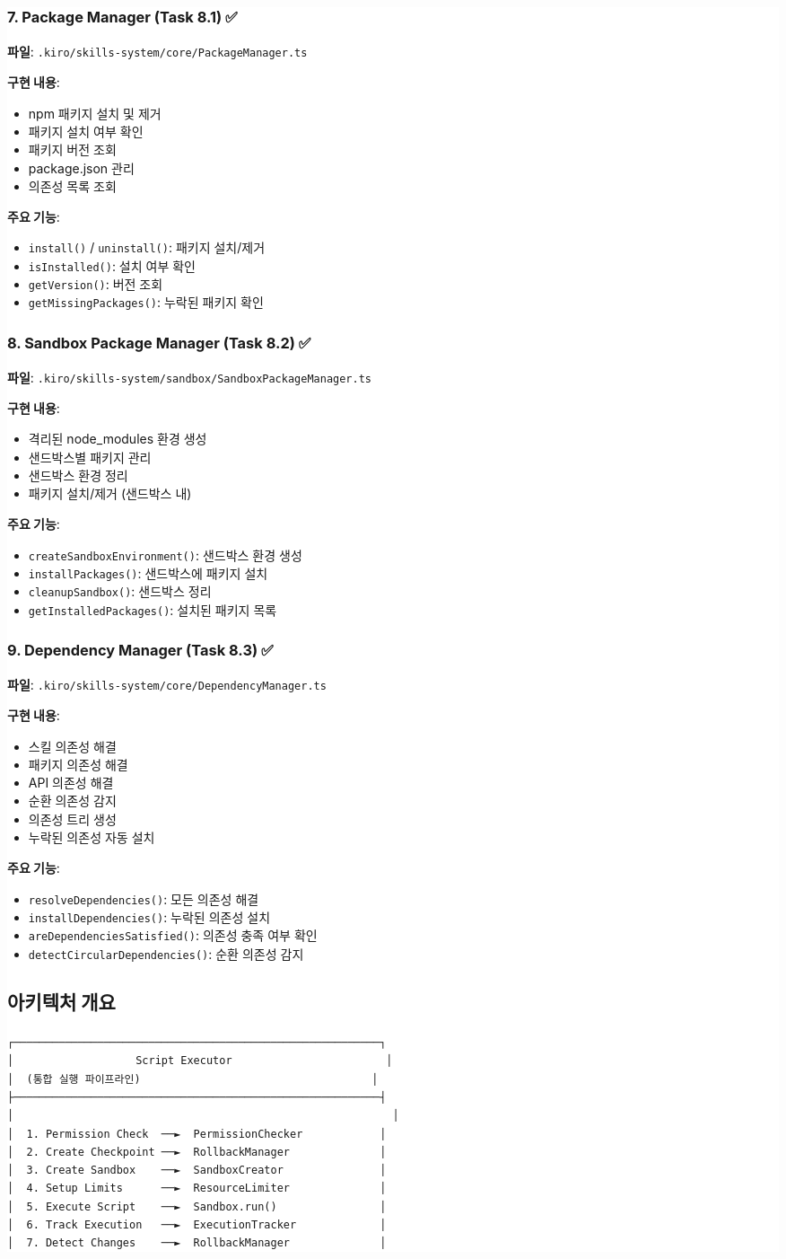 ### 7. Package Manager (Task 8.1) ✅

**파일**: `.kiro/skills-system/core/PackageManager.ts`

**구현 내용**:
- npm 패키지 설치 및 제거
- 패키지 설치 여부 확인
- 패키지 버전 조회
- package.json 관리
- 의존성 목록 조회

**주요 기능**:
- `install()` / `uninstall()`: 패키지 설치/제거
- `isInstalled()`: 설치 여부 확인
- `getVersion()`: 버전 조회
- `getMissingPackages()`: 누락된 패키지 확인

### 8. Sandbox Package Manager (Task 8.2) ✅

**파일**: `.kiro/skills-system/sandbox/SandboxPackageManager.ts`

**구현 내용**:
- 격리된 node_modules 환경 생성
- 샌드박스별 패키지 관리
- 샌드박스 환경 정리
- 패키지 설치/제거 (샌드박스 내)

**주요 기능**:
- `createSandboxEnvironment()`: 샌드박스 환경 생성
- `installPackages()`: 샌드박스에 패키지 설치
- `cleanupSandbox()`: 샌드박스 정리
- `getInstalledPackages()`: 설치된 패키지 목록

### 9. Dependency Manager (Task 8.3) ✅

**파일**: `.kiro/skills-system/core/DependencyManager.ts`

**구현 내용**:
- 스킬 의존성 해결
- 패키지 의존성 해결
- API 의존성 해결
- 순환 의존성 감지
- 의존성 트리 생성
- 누락된 의존성 자동 설치

**주요 기능**:
- `resolveDependencies()`: 모든 의존성 해결
- `installDependencies()`: 누락된 의존성 설치
- `areDependenciesSatisfied()`: 의존성 충족 여부 확인
- `detectCircularDependencies()`: 순환 의존성 감지

## 아키텍처 개요

```
┌─────────────────────────────────────────────────────────┐
│                   Script Executor                        │
│  (통합 실행 파이프라인)                                    │
├─────────────────────────────────────────────────────────┤
│                                                           │
│  1. Permission Check  ──►  PermissionChecker            │
│  2. Create Checkpoint ──►  RollbackManager              │
│  3. Create Sandbox    ──►  SandboxCreator               │
│  4. Setup Limits      ──►  ResourceLimiter              │
│  5. Execute Script    ──►  Sandbox.run()                │
│  6. Track Execution   ──►  ExecutionTracker             │
│  7. Detect Changes    ──►  RollbackManager              │
```